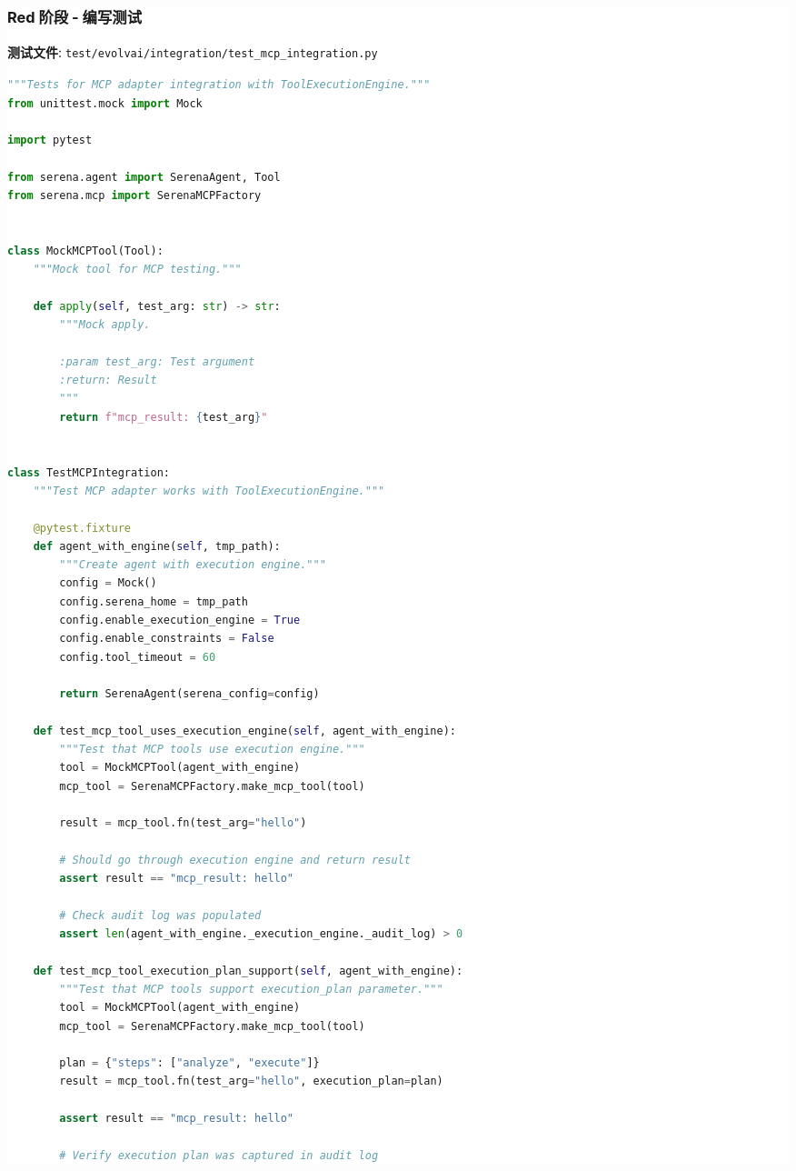 ### Red 阶段 - 编写测试

**测试文件**: `test/evolvai/integration/test_mcp_integration.py`

```python
"""Tests for MCP adapter integration with ToolExecutionEngine."""
from unittest.mock import Mock

import pytest

from serena.agent import SerenaAgent, Tool
from serena.mcp import SerenaMCPFactory


class MockMCPTool(Tool):
    """Mock tool for MCP testing."""

    def apply(self, test_arg: str) -> str:
        """Mock apply.

        :param test_arg: Test argument
        :return: Result
        """
        return f"mcp_result: {test_arg}"


class TestMCPIntegration:
    """Test MCP adapter works with ToolExecutionEngine."""

    @pytest.fixture
    def agent_with_engine(self, tmp_path):
        """Create agent with execution engine."""
        config = Mock()
        config.serena_home = tmp_path
        config.enable_execution_engine = True
        config.enable_constraints = False
        config.tool_timeout = 60

        return SerenaAgent(serena_config=config)

    def test_mcp_tool_uses_execution_engine(self, agent_with_engine):
        """Test that MCP tools use execution engine."""
        tool = MockMCPTool(agent_with_engine)
        mcp_tool = SerenaMCPFactory.make_mcp_tool(tool)

        result = mcp_tool.fn(test_arg="hello")

        # Should go through execution engine and return result
        assert result == "mcp_result: hello"

        # Check audit log was populated
        assert len(agent_with_engine._execution_engine._audit_log) > 0

    def test_mcp_tool_execution_plan_support(self, agent_with_engine):
        """Test that MCP tools support execution_plan parameter."""
        tool = MockMCPTool(agent_with_engine)
        mcp_tool = SerenaMCPFactory.make_mcp_tool(tool)

        plan = {"steps": ["analyze", "execute"]}
        result = mcp_tool.fn(test_arg="hello", execution_plan=plan)

        assert result == "mcp_result: hello"

        # Verify execution plan was captured in audit log
```